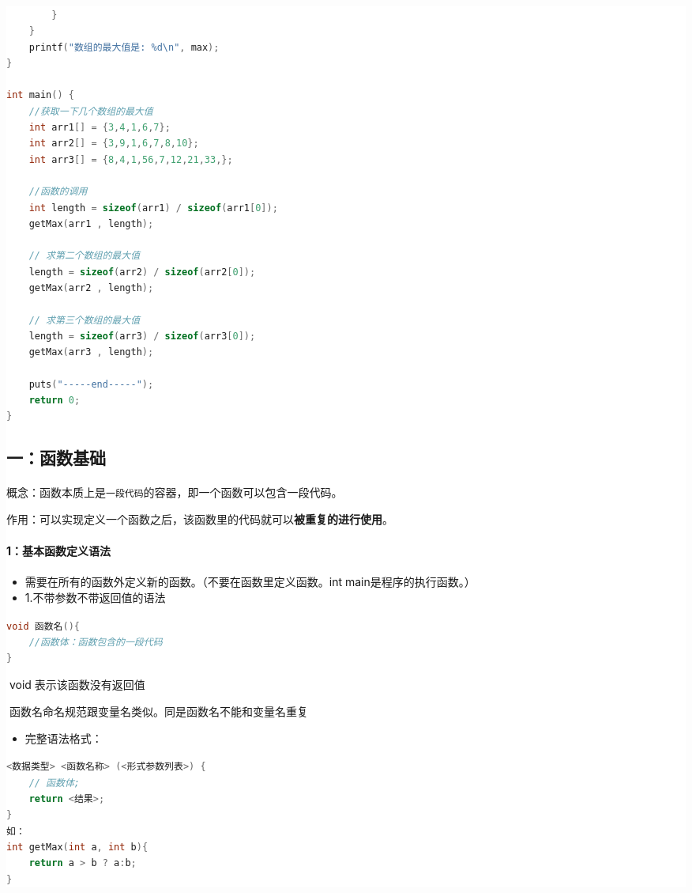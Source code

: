 ``` c
        }
    }
    printf("数组的最大值是: %d\n", max);	
}
 
int main() {
	//获取一下几个数组的最大值
	int arr1[] = {3,4,1,6,7};
	int arr2[] = {3,9,1,6,7,8,10};
	int arr3[] = {8,4,1,56,7,12,21,33,};

	//函数的调用
    int length = sizeof(arr1) / sizeof(arr1[0]);
	getMax(arr1 , length);
	
	// 求第二个数组的最大值
    length = sizeof(arr2) / sizeof(arr2[0]);
	getMax(arr2 , length);

	// 求第三个数组的最大值
    length = sizeof(arr3) / sizeof(arr3[0]);
	getMax(arr3 , length);

	puts("-----end-----");
    return 0;
}

```



## 一：函数基础

概念：函数本质上是`一段代码`的容器，即一个函数可以包含一段代码。

作用：可以实现定义一个函数之后，该函数里的代码就可以**被重复的进行使用**。

#### 1：基本函数定义语法

- 需要在所有的函数外定义新的函数。（不要在函数里定义函数。int main是程序的执行函数。）
- 1.不带参数不带返回值的语法

```c
void 函数名(){
    //函数体：函数包含的一段代码
}
```

​	void 表示该函数没有返回值

​    函数名命名规范跟变量名类似。同是函数名不能和变量名重复

- 完整语法格式：

```c
<数据类型> <函数名称> (<形式参数列表>) {
	// 函数体;
    return <结果>;
}
如：
int getMax(int a, int b){
    return a > b ? a:b;
}

```
